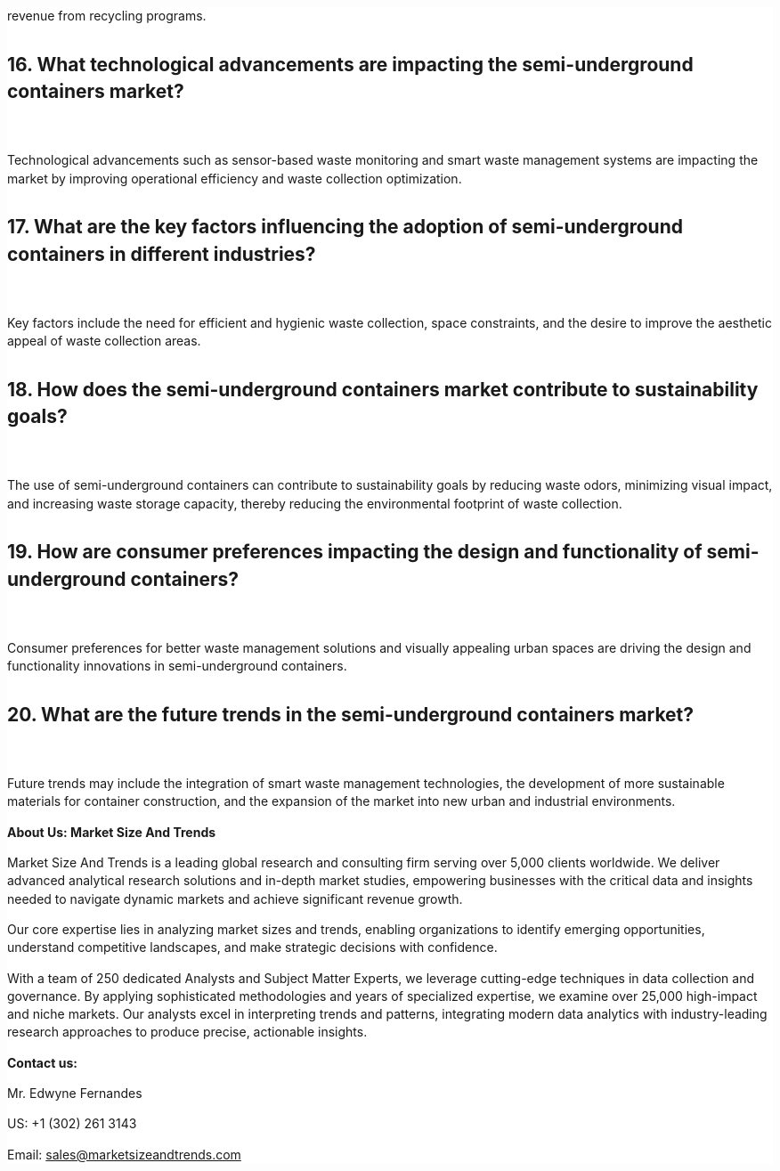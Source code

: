revenue from recycling programs.</p><h2>16. What technological advancements are impacting the semi-underground containers market?</h2><p>&nbsp;</p><p>Technological advancements such as sensor-based waste monitoring and smart waste management systems are impacting the market by improving operational efficiency and waste collection optimization.</p><h2>17. What are the key factors influencing the adoption of semi-underground containers in different industries?</h2><p>&nbsp;</p><p>Key factors include the need for efficient and hygienic waste collection, space constraints, and the desire to improve the aesthetic appeal of waste collection areas.</p><h2>18. How does the semi-underground containers market contribute to sustainability goals?</h2><p>&nbsp;</p><p>The use of semi-underground containers can contribute to sustainability goals by reducing waste odors, minimizing visual impact, and increasing waste storage capacity, thereby reducing the environmental footprint of waste collection.</p><h2>19. How are consumer preferences impacting the design and functionality of semi-underground containers?</h2><p>&nbsp;</p><p>Consumer preferences for better waste management solutions and visually appealing urban spaces are driving the design and functionality innovations in semi-underground containers.</p><h2>20. What are the future trends in the semi-underground containers market?</h2><p>&nbsp;</p><p>Future trends may include the integration of smart waste management technologies, the development of more sustainable materials for container construction, and the expansion of the market into new urban and industrial environments.</p></body></html></p><p><strong>About Us:&nbsp;Market Size And Trends</strong></p><p>Market Size And Trends&nbsp;is a leading global research and consulting firm serving over 5,000 clients worldwide. We deliver advanced analytical research solutions and in-depth market studies, empowering businesses with the critical data and insights needed to navigate dynamic markets and achieve significant revenue growth.</p><p>Our core expertise lies in analyzing market sizes and trends, enabling organizations to identify emerging opportunities, understand competitive landscapes, and make strategic decisions with confidence.</p><p>With a team of 250 dedicated Analysts and Subject Matter Experts, we leverage cutting-edge techniques in data collection and governance. By applying sophisticated methodologies and years of specialized expertise, we examine over 25,000 high-impact and niche markets. Our analysts excel in interpreting trends and patterns, integrating modern data analytics with industry-leading research approaches to produce precise, actionable insights.</p><p><strong>Contact us:</strong></p><p>Mr. Edwyne Fernandes</p><p>US: +1 (302) 261 3143</p><p>Email: <a href="mailto:sales@marketsizeandtrends.com">sales@marketsizeandtrends.com</a>&nbsp;</p>
